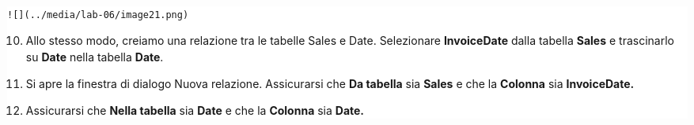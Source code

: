     ![](../media/lab-06/image21.png)

10. Allo stesso modo, creiamo una relazione tra le tabelle Sales e Date.
    Selezionare **InvoiceDate** dalla tabella **Sales** e trascinarlo su
    **Date** nella tabella **Date**.

11. Si apre la finestra di dialogo Nuova relazione. Assicurarsi che **Da
    tabella** sia **Sales** e che la **Colonna** sia **InvoiceDate.**

12. Assicurarsi che **Nella tabella** sia **Date** e che la **Colonna**
    sia **Date.**
